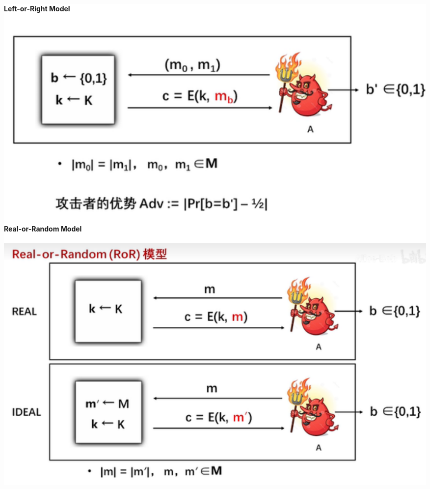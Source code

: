 #### Left-or-Right Model

![image-20240106154707711](悲惨世界合订本.assets/image-20240106154707711.png)

#### Real-or-Random Model

![image-20240106154747660](悲惨世界合订本.assets/image-20240106154747660.png)
